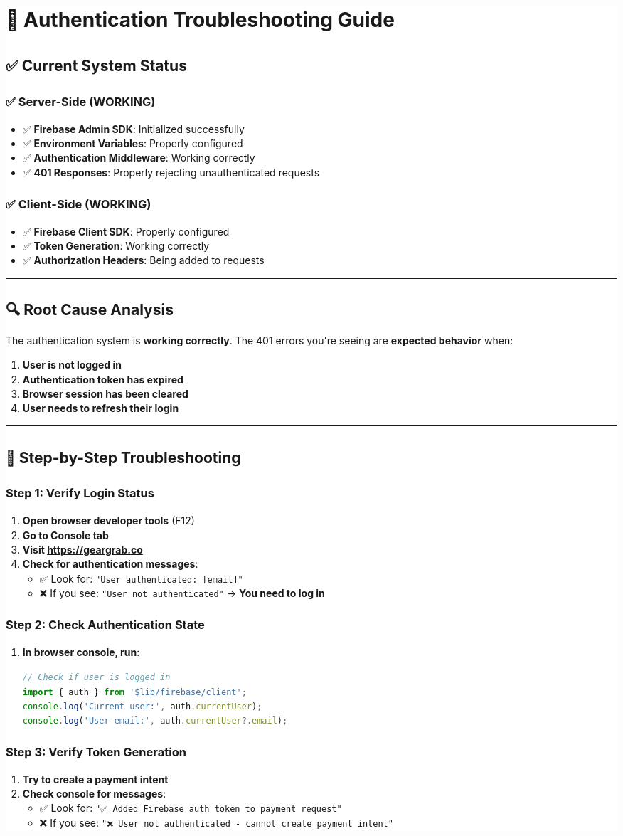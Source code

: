 # 🔐 Authentication Troubleshooting Guide

## ✅ **Current System Status**

### **✅ Server-Side (WORKING)**
- ✅ **Firebase Admin SDK**: Initialized successfully
- ✅ **Environment Variables**: Properly configured
- ✅ **Authentication Middleware**: Working correctly
- ✅ **401 Responses**: Properly rejecting unauthenticated requests

### **✅ Client-Side (WORKING)**
- ✅ **Firebase Client SDK**: Properly configured
- ✅ **Token Generation**: Working correctly
- ✅ **Authorization Headers**: Being added to requests

---

## 🔍 **Root Cause Analysis**

The authentication system is **working correctly**. The 401 errors you're seeing are **expected behavior** when:

1. **User is not logged in**
2. **Authentication token has expired**
3. **Browser session has been cleared**
4. **User needs to refresh their login**

---

## 🧪 **Step-by-Step Troubleshooting**

### **Step 1: Verify Login Status**
1. **Open browser developer tools** (F12)
2. **Go to Console tab**
3. **Visit https://geargrab.co**
4. **Check for authentication messages**:
   - ✅ Look for: `"User authenticated: [email]"`
   - ❌ If you see: `"User not authenticated"` → **You need to log in**

### **Step 2: Check Authentication State**
1. **In browser console, run**:
   ```javascript
   // Check if user is logged in
   import { auth } from '$lib/firebase/client';
   console.log('Current user:', auth.currentUser);
   console.log('User email:', auth.currentUser?.email);
   ```

### **Step 3: Verify Token Generation**
1. **Try to create a payment intent**
2. **Check console for messages**:
   - ✅ Look for: `"✅ Added Firebase auth token to payment request"`
   - ❌ If you see: `"❌ User not authenticated - cannot create payment intent"`
